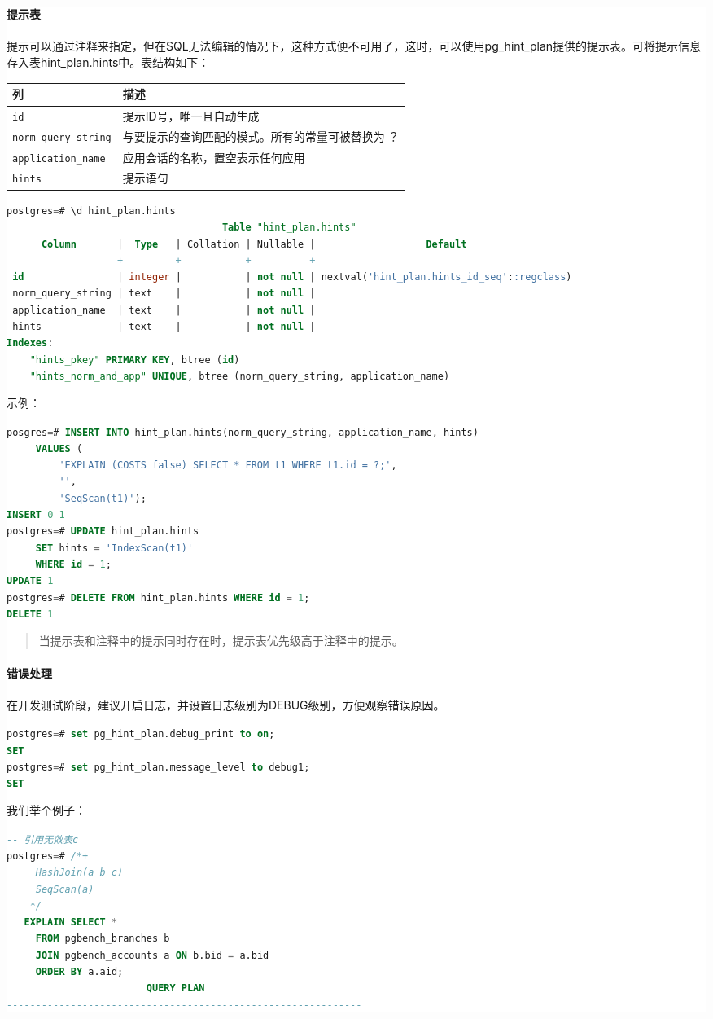 
#### 提示表
提示可以通过注释来指定，但在SQL无法编辑的情况下，这种方式便不可用了，这时，可以使用pg_hint_plan提供的提示表。可将提示信息存入表hint_plan.hints中。表结构如下：

| 列 | 描述 |
|:-------|:------------|
| `id` | 提示ID号，唯一且自动生成 |
| `norm_query_string` | 与要提示的查询匹配的模式。所有的常量可被替换为 ？ |
| `application_name` | 应用会话的名称，置空表示任何应用 |
| `hints` | 提示语句 |

```sql
postgres=# \d hint_plan.hints
                                     Table "hint_plan.hints"
      Column       |  Type   | Collation | Nullable |                   Default                   
-------------------+---------+-----------+----------+---------------------------------------------
 id                | integer |           | not null | nextval('hint_plan.hints_id_seq'::regclass)
 norm_query_string | text    |           | not null | 
 application_name  | text    |           | not null | 
 hints             | text    |           | not null | 
Indexes:
    "hints_pkey" PRIMARY KEY, btree (id)
    "hints_norm_and_app" UNIQUE, btree (norm_query_string, application_name)
```

示例：
```sql
posgres=# INSERT INTO hint_plan.hints(norm_query_string, application_name, hints)
     VALUES (
         'EXPLAIN (COSTS false) SELECT * FROM t1 WHERE t1.id = ?;',
         '',
         'SeqScan(t1)');
INSERT 0 1
postgres=# UPDATE hint_plan.hints
     SET hints = 'IndexScan(t1)'
     WHERE id = 1;
UPDATE 1
postgres=# DELETE FROM hint_plan.hints WHERE id = 1;
DELETE 1
```

> 当提示表和注释中的提示同时存在时，提示表优先级高于注释中的提示。


#### 错误处理
在开发测试阶段，建议开启日志，并设置日志级别为DEBUG级别，方便观察错误原因。
```sql
postgres=# set pg_hint_plan.debug_print to on;
SET
postgres=# set pg_hint_plan.message_level to debug1;
SET
```
我们举个例子：
```sql
-- 引用无效表c
postgres=# /*+
     HashJoin(a b c)   
     SeqScan(a)
    */
   EXPLAIN SELECT *
     FROM pgbench_branches b
     JOIN pgbench_accounts a ON b.bid = a.bid
     ORDER BY a.aid;
                        QUERY PLAN                                        
-------------------------------------------------------------
```